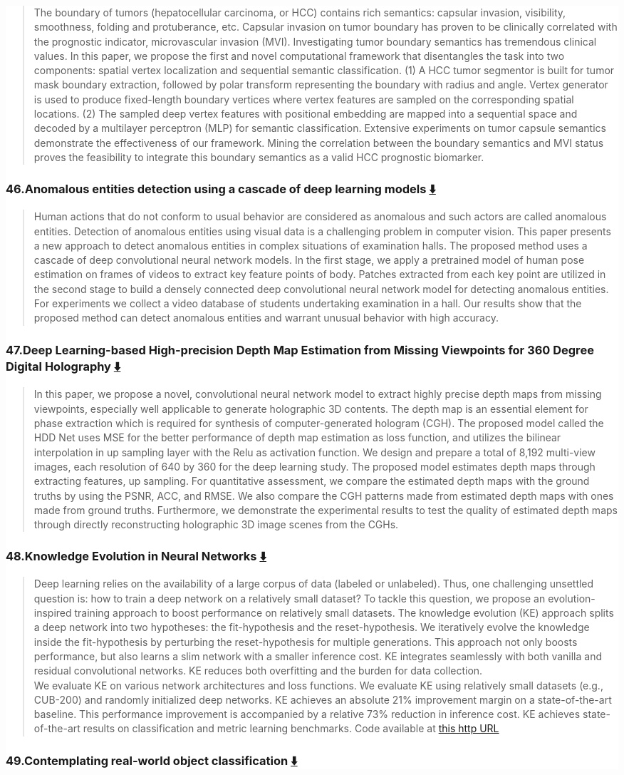 >  The boundary of tumors (hepatocellular carcinoma, or HCC) contains rich semantics: capsular invasion, visibility, smoothness, folding and protuberance, etc. Capsular invasion on tumor boundary has proven to be clinically correlated with the prognostic indicator, microvascular invasion (MVI). Investigating tumor boundary semantics has tremendous clinical values. In this paper, we propose the first and novel computational framework that disentangles the task into two components: spatial vertex localization and sequential semantic classification. (1) A HCC tumor segmentor is built for tumor mask boundary extraction, followed by polar transform representing the boundary with radius and angle. Vertex generator is used to produce fixed-length boundary vertices where vertex features are sampled on the corresponding spatial locations. (2) The sampled deep vertex features with positional embedding are mapped into a sequential space and decoded by a multilayer perceptron (MLP) for semantic classification. Extensive experiments on tumor capsule semantics demonstrate the effectiveness of our framework. Mining the correlation between the boundary semantics and MVI status proves the feasibility to integrate this boundary semantics as a valid HCC prognostic biomarker.      
### 46.Anomalous entities detection using a cascade of deep learning models  [ :arrow_down: ](https://arxiv.org/pdf/2103.05164.pdf)
>  Human actions that do not conform to usual behavior are considered as anomalous and such actors are called anomalous entities. Detection of anomalous entities using visual data is a challenging problem in computer vision. This paper presents a new approach to detect anomalous entities in complex situations of examination halls. The proposed method uses a cascade of deep convolutional neural network models. In the first stage, we apply a pretrained model of human pose estimation on frames of videos to extract key feature points of body. Patches extracted from each key point are utilized in the second stage to build a densely connected deep convolutional neural network model for detecting anomalous entities. For experiments we collect a video database of students undertaking examination in a hall. Our results show that the proposed method can detect anomalous entities and warrant unusual behavior with high accuracy.      
### 47.Deep Learning-based High-precision Depth Map Estimation from Missing Viewpoints for 360 Degree Digital Holography  [ :arrow_down: ](https://arxiv.org/pdf/2103.05158.pdf)
>  In this paper, we propose a novel, convolutional neural network model to extract highly precise depth maps from missing viewpoints, especially well applicable to generate holographic 3D contents. The depth map is an essential element for phase extraction which is required for synthesis of computer-generated hologram (CGH). The proposed model called the HDD Net uses MSE for the better performance of depth map estimation as loss function, and utilizes the bilinear interpolation in up sampling layer with the Relu as activation function. We design and prepare a total of 8,192 multi-view images, each resolution of 640 by 360 for the deep learning study. The proposed model estimates depth maps through extracting features, up sampling. For quantitative assessment, we compare the estimated depth maps with the ground truths by using the PSNR, ACC, and RMSE. We also compare the CGH patterns made from estimated depth maps with ones made from ground truths. Furthermore, we demonstrate the experimental results to test the quality of estimated depth maps through directly reconstructing holographic 3D image scenes from the CGHs.      
### 48.Knowledge Evolution in Neural Networks  [ :arrow_down: ](https://arxiv.org/pdf/2103.05152.pdf)
>  Deep learning relies on the availability of a large corpus of data (labeled or unlabeled). Thus, one challenging unsettled question is: how to train a deep network on a relatively small dataset? To tackle this question, we propose an evolution-inspired training approach to boost performance on relatively small datasets. The knowledge evolution (KE) approach splits a deep network into two hypotheses: the fit-hypothesis and the reset-hypothesis. We iteratively evolve the knowledge inside the fit-hypothesis by perturbing the reset-hypothesis for multiple generations. This approach not only boosts performance, but also learns a slim network with a smaller inference cost. KE integrates seamlessly with both vanilla and residual convolutional networks. KE reduces both overfitting and the burden for data collection. <br>We evaluate KE on various network architectures and loss functions. We evaluate KE using relatively small datasets (e.g., CUB-200) and randomly initialized deep networks. KE achieves an absolute 21% improvement margin on a state-of-the-art baseline. This performance improvement is accompanied by a relative 73% reduction in inference cost. KE achieves state-of-the-art results on classification and metric learning benchmarks. Code available at <a class="link-external link-http" href="http://bit.ly/3uLgwYb" rel="external noopener nofollow">this http URL</a>      
### 49.Contemplating real-world object classification  [ :arrow_down: ](https://arxiv.org/pdf/2103.05137.pdf)